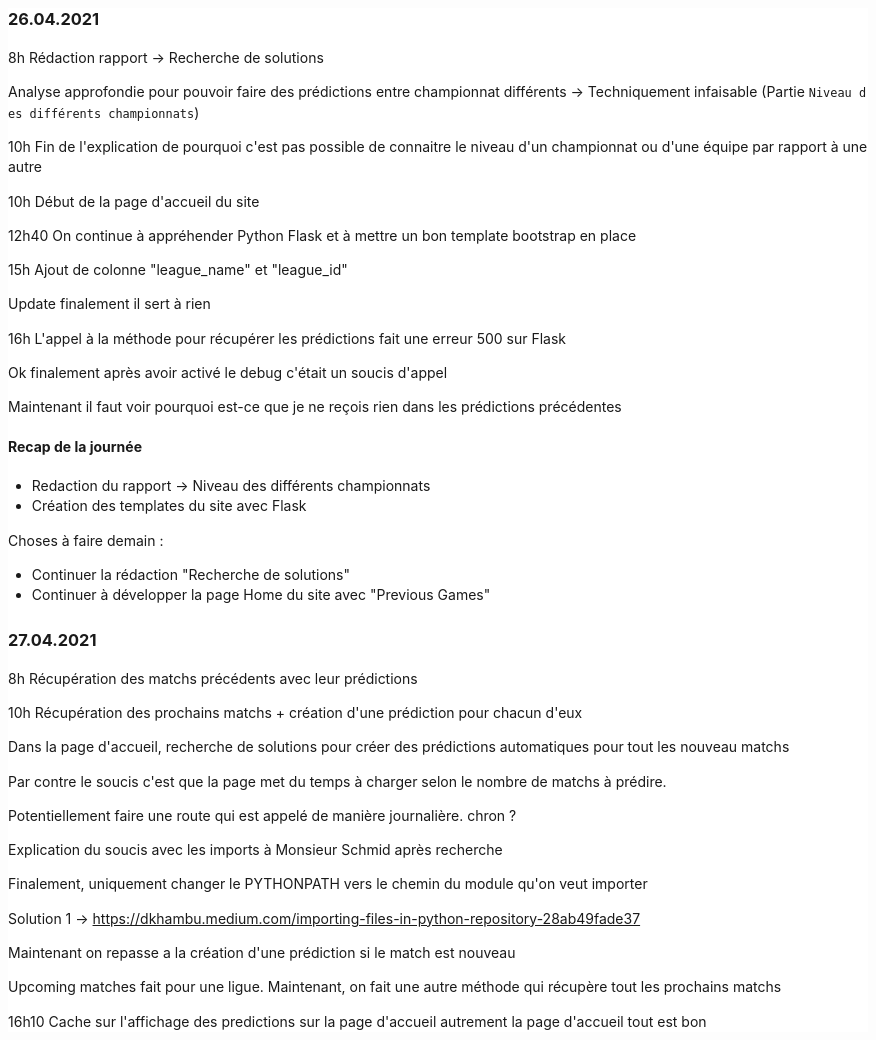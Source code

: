 ### 26.04.2021

8h Rédaction rapport -> Recherche de solutions 

Analyse approfondie pour pouvoir faire des prédictions entre championnat différents -> Techniquement infaisable (Partie `Niveau des différents championnats`)

10h Fin de l'explication de pourquoi c'est pas possible de connaitre le niveau d'un championnat ou d'une équipe par rapport à une autre

10h Début de la page d'accueil du site

12h40 On continue à appréhender Python Flask et à mettre un bon template bootstrap en place

15h Ajout de colonne "league_name" et "league_id"

Update finalement il sert à rien

16h L'appel à la méthode pour récupérer les prédictions fait une erreur 500 sur Flask

Ok finalement après avoir activé le debug c'était un soucis d'appel

Maintenant il faut voir pourquoi est-ce que je ne reçois rien dans les prédictions précédentes

#### Recap de la journée 

* Redaction du rapport -> Niveau des différents championnats
* Création des templates du site avec Flask

Choses à faire demain : 

* Continuer la rédaction "Recherche de solutions"
* Continuer à développer la page Home du site avec "Previous Games"

### 27.04.2021

8h Récupération des matchs précédents avec leur prédictions

10h Récupération des prochains matchs + création d'une prédiction pour chacun d'eux

Dans la page d'accueil, recherche de solutions pour créer des prédictions automatiques pour tout les nouveau matchs

Par contre le soucis c'est que la page met du temps à charger selon le nombre de matchs à prédire.

Potentiellement faire une route qui est appelé de manière journalière. chron ?

Explication du soucis avec les imports à Monsieur Schmid après recherche

Finalement, uniquement changer le PYTHONPATH vers le chemin du module qu'on veut importer 

Solution 1 -> https://dkhambu.medium.com/importing-files-in-python-repository-28ab49fade37



Maintenant on repasse a la création d'une prédiction si le match est nouveau

Upcoming matches fait pour une ligue. Maintenant, on fait une autre méthode qui récupère tout les prochains matchs



16h10 Cache sur l'affichage des predictions sur la page d'accueil autrement la page d'accueil tout est bon
